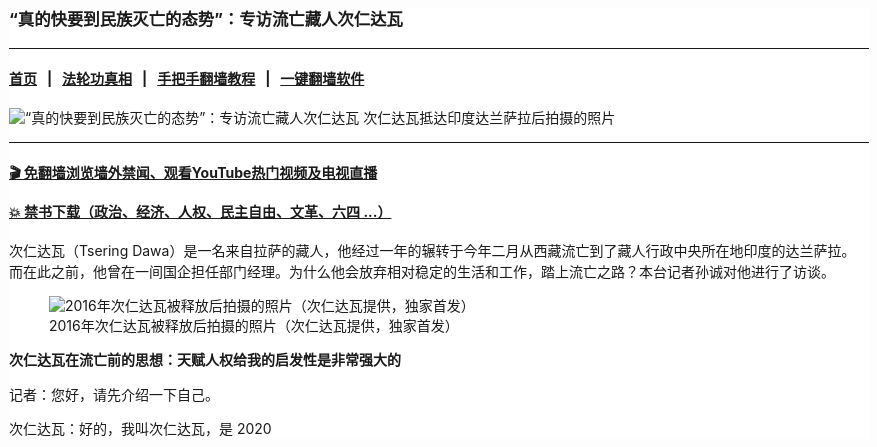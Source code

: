 ### “真的快要到民族灭亡的态势”：专访流亡藏人次仁达瓦
------------------------

#### [首页](https://github.com/gfw-breaker/banned-news3/blob/master/README.md) &nbsp;&nbsp;|&nbsp;&nbsp; [法轮功真相](https://github.com/begood0513/basic/blob/master/README.md)  &nbsp;&nbsp;|&nbsp;&nbsp; [手把手翻墙教程](https://github.com/gfw-breaker/guides/wiki)  &nbsp;&nbsp;|&nbsp;&nbsp; [一键翻墙软件](https://github.com/gfw-breaker/nogfw/blob/master/README.md)  



<div id="headerimg">
 <img alt="“真的快要到民族灭亡的态势”：专访流亡藏人次仁达瓦" src="https://www.rfa.org/mandarin/yataibaodao/shaoshuminzu/sc-07232021132259.html/@@images/6979d80a-2639-4b80-b92d-d70470eb42cd.jpeg" title="“真的快要到民族灭亡的态势”：专访流亡藏人次仁达瓦"/>
 <span class="lead_image_caption">
  次仁达瓦抵达印度达兰萨拉后拍摄的照片
 </span>
 
</div>

<hr/>


#### [ 🎬  免翻墙浏览墙外禁闻、观看YouTube热门视频及电视直播](https://github.com/gfw-breaker/HelloWorld)

#### [ 💥  禁书下载（政治、经济、人权、民主自由、文革、六四 ...）](https://github.com/gfw-breaker/books/blob/master/README.md)

<div id="storytext">
 <p>
 </p>
 <p>
  次仁达瓦（Tsering Dawa）是一名来自拉萨的藏人，他经过一年的辗转于今年二月从西藏流亡到了藏人行政中央所在地印度的达兰萨拉。而在此之前，他曾在一间国企担任部门经理。为什么他会放弃相对稳定的生活和工作，踏上流亡之路？本台记者孙诚对他进行了访谈。
 </p>
 <p>
  <figure class="image-richtext image-inline captioned" style="width:620px;">
   <img alt="2016年次仁达瓦被释放后拍摄的照片（次仁达瓦提供，独家首发）" src="https://www.rfa.org/mandarin/yataibaodao/shaoshuminzu/sc-07232021132259.html/m0723-sc2.jpg/@@images/361a3d48-8e7e-4247-8b35-3541afb1d1ad.jpeg" title="M0723-SC2.JPG"/>
   <figcaption class="image-caption">
    2016年次仁达瓦被释放后拍摄的照片（次仁达瓦提供，独家首发）
   </figcaption>
   <small>
   </small>
  </figure>
 </p>
 <p>
  <strong>
   <span>
    次仁达瓦在流亡前的思想：天赋人权给我的启发性是非常强大的
   </span>
  </strong>
 </p>
 <p>
  <span>
   记者：您好，请先介绍一下自己。
  </span>
 </p>
 <p>
  <span>
   次仁达瓦：好的，我叫次仁达瓦，是
  </span>
  <span>
   2020
  </span>